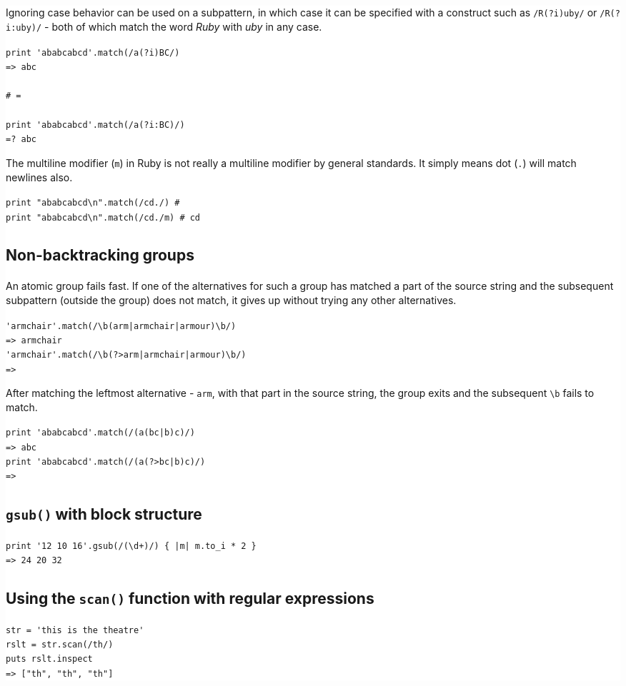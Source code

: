 Ignoring case behavior can be used on a subpattern, in which case it can be specified with a construct such as `/R(?i)uby/` or `/R(?i:uby)/` - both of which match the word *Ruby* with *uby* in any case.

```
print 'ababcabcd'.match(/a(?i)BC/)
=> abc

# =

print 'ababcabcd'.match(/a(?i:BC)/)
=? abc
```

The multiline modifier (`m`) in Ruby is not really a multiline modifier by general standards. It simply means dot (`.`) will match newlines also.

```
print "ababcabcd\n".match(/cd./) #
print "ababcabcd\n".match(/cd./m) # cd
```

## Non-backtracking groups

An atomic group fails fast. If one of the alternatives for such a group has matched a part of the source string and the subsequent subpattern (outside the group) does not match, it gives up without trying any other alternatives.

```
'armchair'.match(/\b(arm|armchair|armour)\b/)
=> armchair
'armchair'.match(/\b(?>arm|armchair|armour)\b/)
=>
```

After matching the leftmost alternative - `arm`, with that part in the source string, the group exits and the subsequent `\b` fails to match.

```
print 'ababcabcd'.match(/(a(bc|b)c)/)
=> abc
print 'ababcabcd'.match(/(a(?>bc|b)c)/)
=>
```

## `gsub()` with block structure

```
print '12 10 16'.gsub(/(\d+)/) { |m| m.to_i * 2 }
=> 24 20 32
```

## Using the `scan()` function with regular expressions

```
str = 'this is the theatre'
rslt = str.scan(/th/)
puts rslt.inspect
=> ["th", "th", "th"]
```
